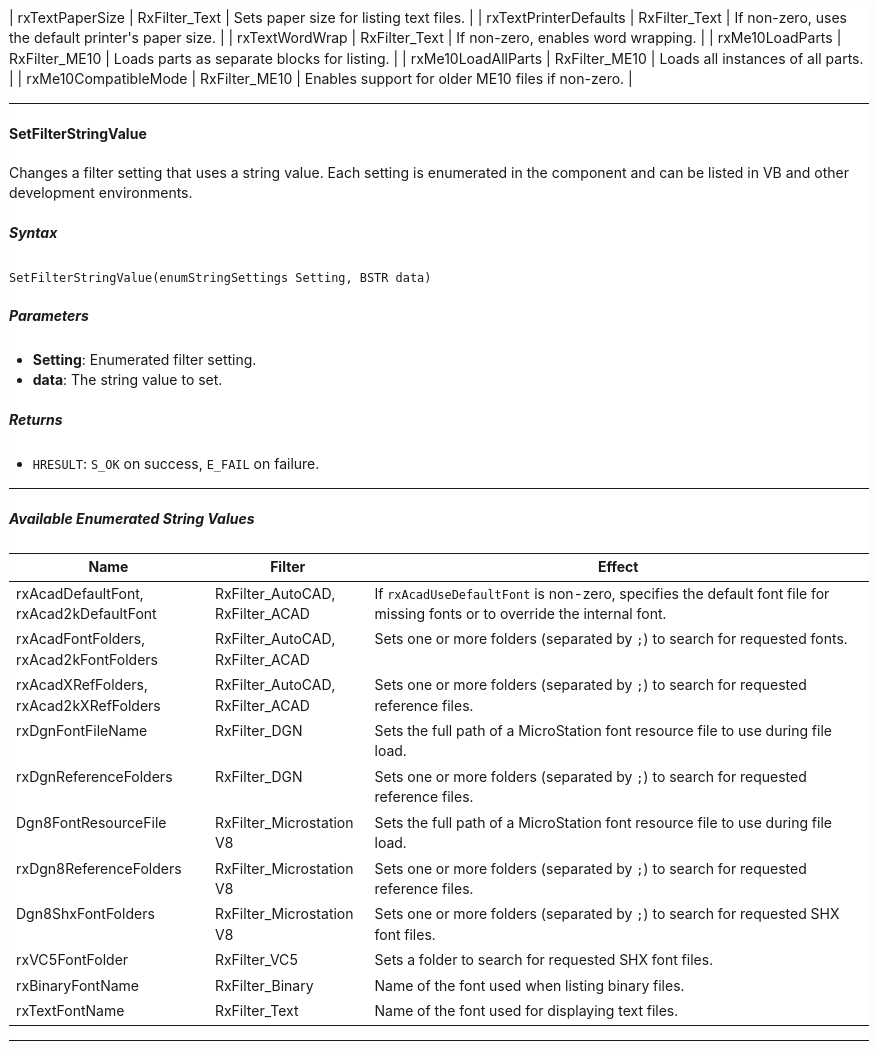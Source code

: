 | rxTextPaperSize              | RxFilter_Text           | Sets paper size for listing text files.                                                                           |
| rxTextPrinterDefaults        | RxFilter_Text           | If non-zero, uses the default printer's paper size.                                                               |
| rxTextWordWrap               | RxFilter_Text           | If non-zero, enables word wrapping.                                                                               |
| rxMe10LoadParts              | RxFilter_ME10           | Loads parts as separate blocks for listing.                                                                       |
| rxMe10LoadAllParts           | RxFilter_ME10           | Loads all instances of all parts.                                                                                 |
| rxMe10CompatibleMode         | RxFilter_ME10           | Enables support for older ME10 files if non-zero.                                                                 |

---

#### SetFilterStringValue

Changes a filter setting that uses a string value. Each setting is enumerated in the component and can be listed in VB and other development environments.

##### Syntax

```
SetFilterStringValue(enumStringSettings Setting, BSTR data)
```

##### Parameters

- **Setting**: Enumerated filter setting.
- **data**: The string value to set.

##### Returns

- `HRESULT`: `S_OK` on success, `E_FAIL` on failure.

---

##### Available Enumerated String Values

| Name                                   | Filter                          | Effect                                                                                                                     |
| -------------------------------------- | ------------------------------- | -------------------------------------------------------------------------------------------------------------------------- |
| rxAcadDefaultFont, rxAcad2kDefaultFont | RxFilter_AutoCAD, RxFilter_ACAD | If `rxAcadUseDefaultFont` is non-zero, specifies the default font file for missing fonts or to override the internal font. |
| rxAcadFontFolders, rxAcad2kFontFolders | RxFilter_AutoCAD, RxFilter_ACAD | Sets one or more folders (separated by `;`) to search for requested fonts.                                                 |
| rxAcadXRefFolders, rxAcad2kXRefFolders | RxFilter_AutoCAD, RxFilter_ACAD | Sets one or more folders (separated by `;`) to search for requested reference files.                                       |
| rxDgnFontFileName                      | RxFilter_DGN                    | Sets the full path of a MicroStation font resource file to use during file load.                                           |
| rxDgnReferenceFolders                  | RxFilter_DGN                    | Sets one or more folders (separated by `;`) to search for requested reference files.                                       |
| Dgn8FontResourceFile                   | RxFilter_MicrostationV8         | Sets the full path of a MicroStation font resource file to use during file load.                                           |
| rxDgn8ReferenceFolders                 | RxFilter_MicrostationV8         | Sets one or more folders (separated by `;`) to search for requested reference files.                                       |
| Dgn8ShxFontFolders                     | RxFilter_MicrostationV8         | Sets one or more folders (separated by `;`) to search for requested SHX font files.                                        |
| rxVC5FontFolder                        | RxFilter_VC5                    | Sets a folder to search for requested SHX font files.                                                                      |
| rxBinaryFontName                       | RxFilter_Binary                 | Name of the font used when listing binary files.                                                                           |
| rxTextFontName                         | RxFilter_Text                   | Name of the font used for displaying text files.                                                                           |

---